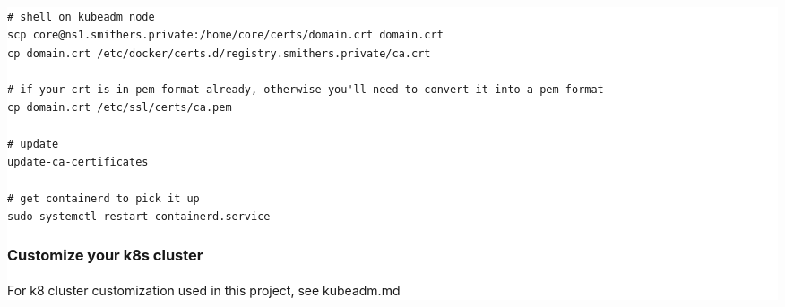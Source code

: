 ```
# shell on kubeadm node
scp core@ns1.smithers.private:/home/core/certs/domain.crt domain.crt
cp domain.crt /etc/docker/certs.d/registry.smithers.private/ca.crt

# if your crt is in pem format already, otherwise you'll need to convert it into a pem format
cp domain.crt /etc/ssl/certs/ca.pem 

# update
update-ca-certificates

# get containerd to pick it up
sudo systemctl restart containerd.service
```

### Customize your k8s cluster
For k8 cluster customization used in this project, see kubeadm.md